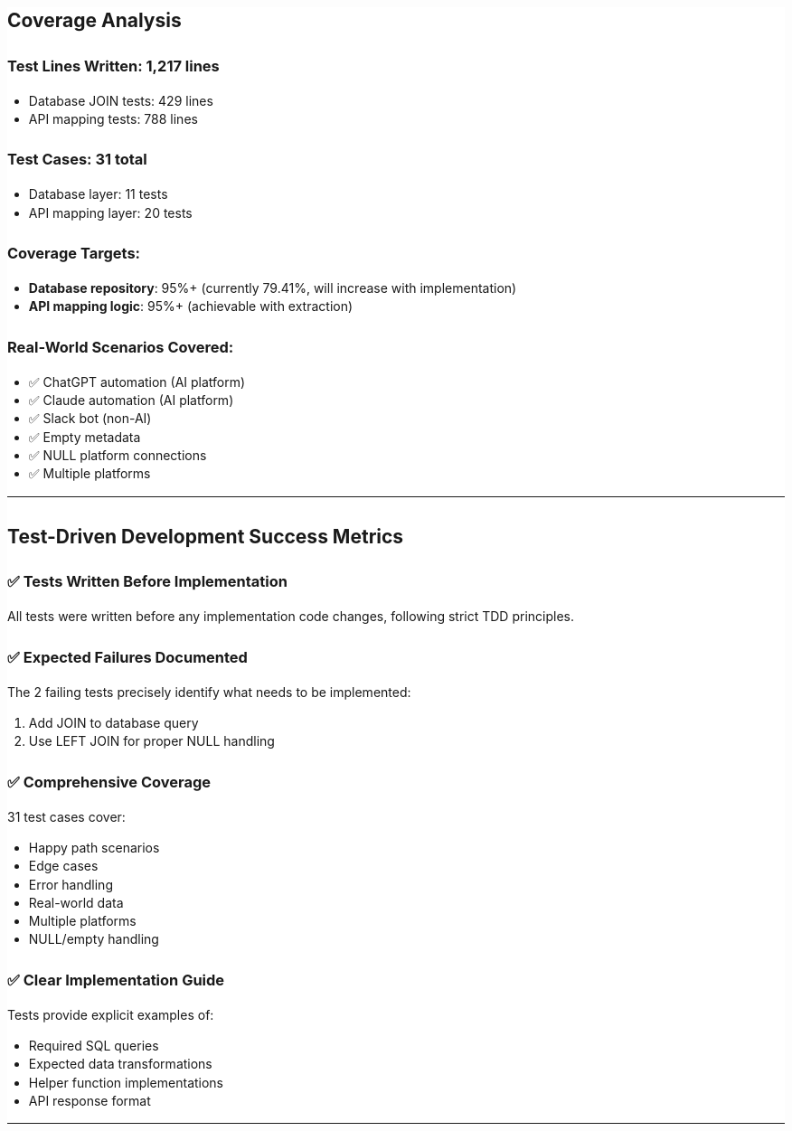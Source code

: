 
## Coverage Analysis

### Test Lines Written: 1,217 lines
- Database JOIN tests: 429 lines
- API mapping tests: 788 lines

### Test Cases: 31 total
- Database layer: 11 tests
- API mapping layer: 20 tests

### Coverage Targets:
- **Database repository**: 95%+ (currently 79.41%, will increase with implementation)
- **API mapping logic**: 95%+ (achievable with extraction)

### Real-World Scenarios Covered:
- ✅ ChatGPT automation (AI platform)
- ✅ Claude automation (AI platform)
- ✅ Slack bot (non-AI)
- ✅ Empty metadata
- ✅ NULL platform connections
- ✅ Multiple platforms

---

## Test-Driven Development Success Metrics

### ✅ Tests Written Before Implementation
All tests were written before any implementation code changes, following strict TDD principles.

### ✅ Expected Failures Documented
The 2 failing tests precisely identify what needs to be implemented:
1. Add JOIN to database query
2. Use LEFT JOIN for proper NULL handling

### ✅ Comprehensive Coverage
31 test cases cover:
- Happy path scenarios
- Edge cases
- Error handling
- Real-world data
- Multiple platforms
- NULL/empty handling

### ✅ Clear Implementation Guide
Tests provide explicit examples of:
- Required SQL queries
- Expected data transformations
- Helper function implementations
- API response format

---